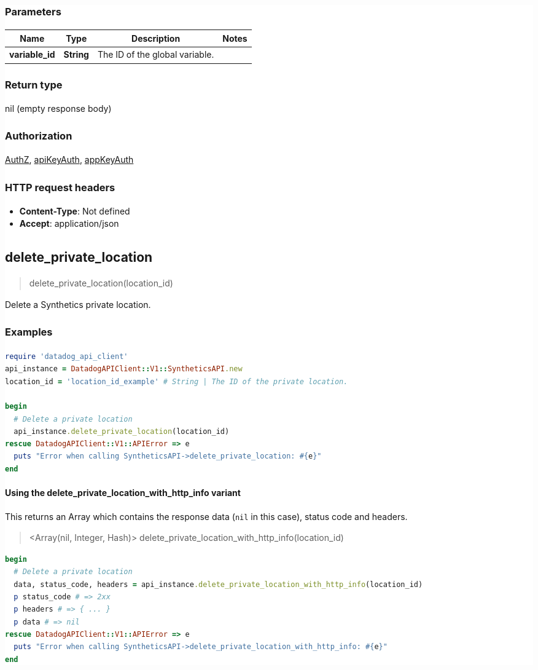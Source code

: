 ### Parameters

| Name            | Type       | Description                    | Notes |
| --------------- | ---------- | ------------------------------ | ----- |
| **variable_id** | **String** | The ID of the global variable. |       |

### Return type

nil (empty response body)

### Authorization

[AuthZ](README.md#AuthZ), [apiKeyAuth](README.md#apiKeyAuth), [appKeyAuth](README.md#appKeyAuth)

### HTTP request headers

- **Content-Type**: Not defined
- **Accept**: application/json

## delete_private_location

> delete_private_location(location_id)

Delete a Synthetics private location.

### Examples

```ruby
require 'datadog_api_client'
api_instance = DatadogAPIClient::V1::SyntheticsAPI.new
location_id = 'location_id_example' # String | The ID of the private location.

begin
  # Delete a private location
  api_instance.delete_private_location(location_id)
rescue DatadogAPIClient::V1::APIError => e
  puts "Error when calling SyntheticsAPI->delete_private_location: #{e}"
end
```

#### Using the delete_private_location_with_http_info variant

This returns an Array which contains the response data (`nil` in this case), status code and headers.

> <Array(nil, Integer, Hash)> delete_private_location_with_http_info(location_id)

```ruby
begin
  # Delete a private location
  data, status_code, headers = api_instance.delete_private_location_with_http_info(location_id)
  p status_code # => 2xx
  p headers # => { ... }
  p data # => nil
rescue DatadogAPIClient::V1::APIError => e
  puts "Error when calling SyntheticsAPI->delete_private_location_with_http_info: #{e}"
end
```
